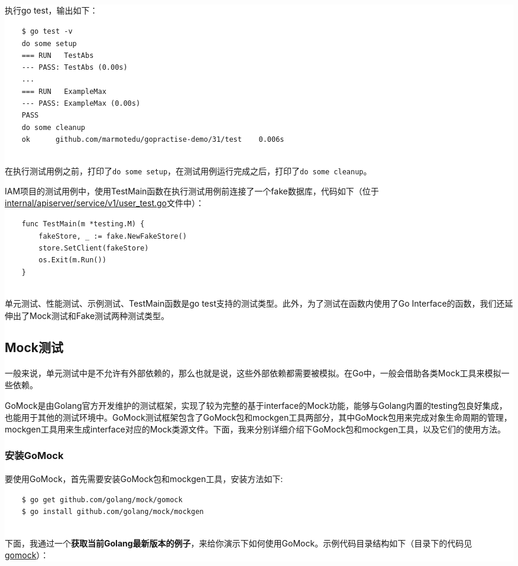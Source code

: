 执行go test，输出如下：

```
    $ go test -v
    do some setup
    === RUN   TestAbs
    --- PASS: TestAbs (0.00s)
    ...
    === RUN   ExampleMax
    --- PASS: ExampleMax (0.00s)
    PASS
    do some cleanup
    ok  	github.com/marmotedu/gopractise-demo/31/test	0.006s
    

```

在执行测试用例之前，打印了`do some setup`，在测试用例运行完成之后，打印了`do some cleanup`。

IAM项目的测试用例中，使用TestMain函数在执行测试用例前连接了一个fake数据库，代码如下（位于[internal/apiserver/service/v1/user\_test.go](https://github.com/marmotedu/iam/blob/v1.0.8/internal/apiserver/service/v1/user_test.go)文件中）：

```
    func TestMain(m *testing.M) {
        fakeStore, _ := fake.NewFakeStore()
        store.SetClient(fakeStore)
        os.Exit(m.Run())
    }
    

```

单元测试、性能测试、示例测试、TestMain函数是go test支持的测试类型。此外，为了测试在函数内使用了Go Interface的函数，我们还延伸出了Mock测试和Fake测试两种测试类型。

## Mock测试

一般来说，单元测试中是不允许有外部依赖的，那么也就是说，这些外部依赖都需要被模拟。在Go中，一般会借助各类Mock工具来模拟一些依赖。

GoMock是由Golang官方开发维护的测试框架，实现了较为完整的基于interface的Mock功能，能够与Golang内置的testing包良好集成，也能用于其他的测试环境中。GoMock测试框架包含了GoMock包和mockgen工具两部分，其中GoMock包用来完成对象生命周期的管理，mockgen工具用来生成interface对应的Mock类源文件。下面，我来分别详细介绍下GoMock包和mockgen工具，以及它们的使用方法。

### 安装GoMock

要使用GoMock，首先需要安装GoMock包和mockgen工具，安装方法如下:

```
    $ go get github.com/golang/mock/gomock
    $ go install github.com/golang/mock/mockgen
    

```

下面，我通过一个**获取当前Golang最新版本的例子**，来给你演示下如何使用GoMock。示例代码目录结构如下（目录下的代码见[gomock](https://github.com/marmotedu/gopractise-demo/tree/master/gomock)）：
